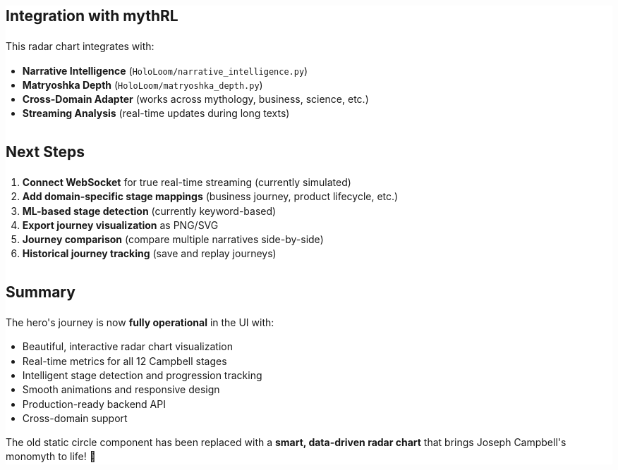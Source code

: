 ## Integration with mythRL

This radar chart integrates with:
- **Narrative Intelligence** (`HoloLoom/narrative_intelligence.py`)
- **Matryoshka Depth** (`HoloLoom/matryoshka_depth.py`)
- **Cross-Domain Adapter** (works across mythology, business, science, etc.)
- **Streaming Analysis** (real-time updates during long texts)

## Next Steps

1. **Connect WebSocket** for true real-time streaming (currently simulated)
2. **Add domain-specific stage mappings** (business journey, product lifecycle, etc.)
3. **ML-based stage detection** (currently keyword-based)
4. **Export journey visualization** as PNG/SVG
5. **Journey comparison** (compare multiple narratives side-by-side)
6. **Historical journey tracking** (save and replay journeys)

## Summary

The hero's journey is now **fully operational** in the UI with:
- Beautiful, interactive radar chart visualization
- Real-time metrics for all 12 Campbell stages
- Intelligent stage detection and progression tracking
- Smooth animations and responsive design
- Production-ready backend API
- Cross-domain support

The old static circle component has been replaced with a **smart, data-driven radar chart** that brings Joseph Campbell's monomyth to life! 🌟
